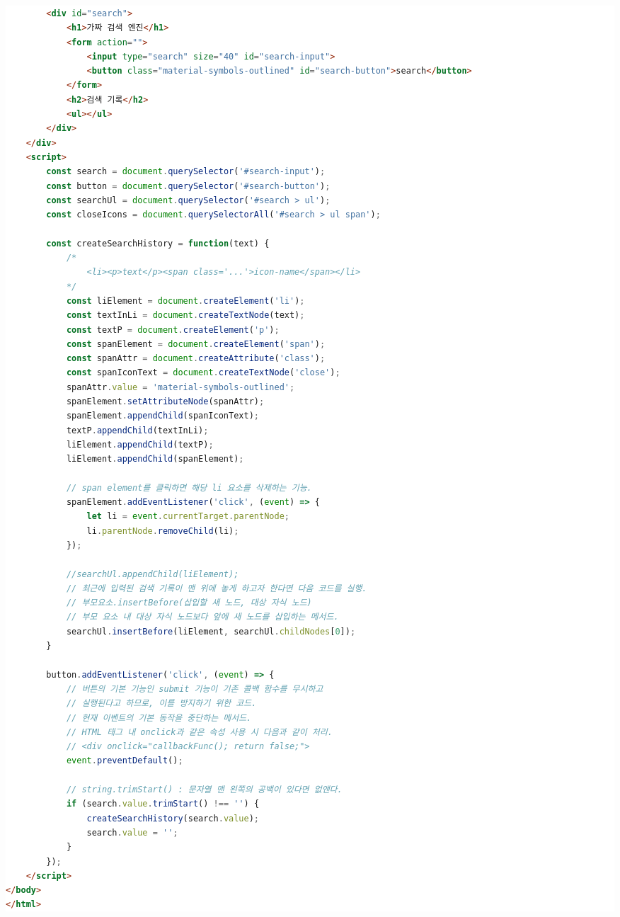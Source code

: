 ```html
        <div id="search">
            <h1>가짜 검색 엔진</h1>
            <form action="">
                <input type="search" size="40" id="search-input">
                <button class="material-symbols-outlined" id="search-button">search</button>
            </form>
            <h2>검색 기록</h2>
            <ul></ul>
        </div>
    </div>
    <script>
        const search = document.querySelector('#search-input');
        const button = document.querySelector('#search-button');
        const searchUl = document.querySelector('#search > ul');
        const closeIcons = document.querySelectorAll('#search > ul span');

        const createSearchHistory = function(text) {
            /*
                <li><p>text</p><span class='...'>icon-name</span></li>
            */
            const liElement = document.createElement('li');
            const textInLi = document.createTextNode(text);
            const textP = document.createElement('p');
            const spanElement = document.createElement('span');
            const spanAttr = document.createAttribute('class');
            const spanIconText = document.createTextNode('close');
            spanAttr.value = 'material-symbols-outlined';
            spanElement.setAttributeNode(spanAttr);
            spanElement.appendChild(spanIconText);
            textP.appendChild(textInLi);
            liElement.appendChild(textP);
            liElement.appendChild(spanElement);

            // span element를 클릭하면 해당 li 요소를 삭제하는 기능.
            spanElement.addEventListener('click', (event) => {
                let li = event.currentTarget.parentNode;
                li.parentNode.removeChild(li);
            });

            //searchUl.appendChild(liElement);
            // 최근에 입력된 검색 기록이 맨 위에 놓게 하고자 한다면 다음 코드를 실행.
            // 부모요소.insertBefore(삽입할 새 노드, 대상 자식 노드)
            // 부모 요소 내 대상 자식 노드보다 앞에 새 노드를 삽입하는 메서드.
            searchUl.insertBefore(liElement, searchUl.childNodes[0]);
        }

        button.addEventListener('click', (event) => {
            // 버튼의 기본 기능인 submit 기능이 기존 콜백 함수를 무시하고 
            // 실행된다고 하므로, 이를 방지하기 위한 코드. 
            // 현재 이벤트의 기본 동작을 중단하는 메서드.
            // HTML 태그 내 onclick과 같은 속성 사용 시 다음과 같이 처리.
            // <div onclick="callbackFunc(); return false;">
            event.preventDefault();

            // string.trimStart() : 문자열 맨 왼쪽의 공백이 있다면 없앤다. 
            if (search.value.trimStart() !== '') {
                createSearchHistory(search.value);
                search.value = '';
            }
        });
    </script>
</body>
</html>
```